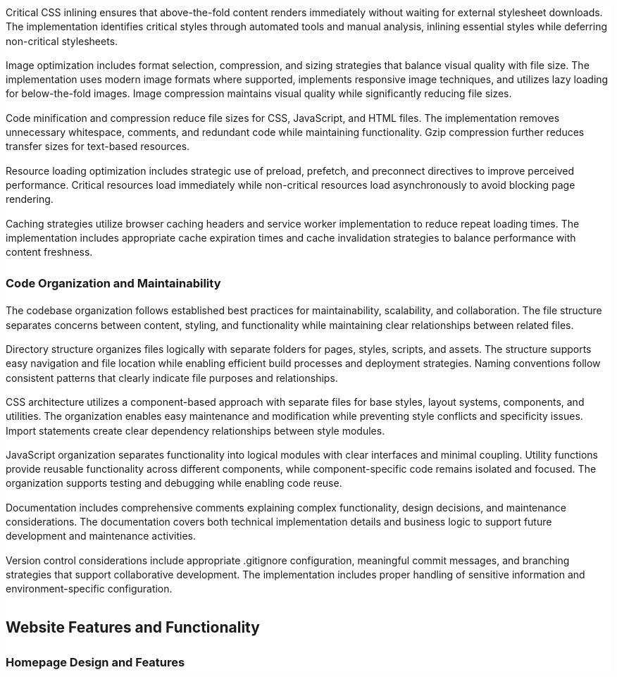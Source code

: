 Critical CSS inlining ensures that above-the-fold content renders immediately without waiting for external stylesheet downloads. The implementation identifies critical styles through automated tools and manual analysis, inlining essential styles while deferring non-critical stylesheets.

Image optimization includes format selection, compression, and sizing strategies that balance visual quality with file size. The implementation uses modern image formats where supported, implements responsive image techniques, and utilizes lazy loading for below-the-fold images. Image compression maintains visual quality while significantly reducing file sizes.

Code minification and compression reduce file sizes for CSS, JavaScript, and HTML files. The implementation removes unnecessary whitespace, comments, and redundant code while maintaining functionality. Gzip compression further reduces transfer sizes for text-based resources.

Resource loading optimization includes strategic use of preload, prefetch, and preconnect directives to improve perceived performance. Critical resources load immediately while non-critical resources load asynchronously to avoid blocking page rendering.

Caching strategies utilize browser caching headers and service worker implementation to reduce repeat loading times. The implementation includes appropriate cache expiration times and cache invalidation strategies to balance performance with content freshness.

### Code Organization and Maintainability

The codebase organization follows established best practices for maintainability, scalability, and collaboration. The file structure separates concerns between content, styling, and functionality while maintaining clear relationships between related files.

Directory structure organizes files logically with separate folders for pages, styles, scripts, and assets. The structure supports easy navigation and file location while enabling efficient build processes and deployment strategies. Naming conventions follow consistent patterns that clearly indicate file purposes and relationships.

CSS architecture utilizes a component-based approach with separate files for base styles, layout systems, components, and utilities. The organization enables easy maintenance and modification while preventing style conflicts and specificity issues. Import statements create clear dependency relationships between style modules.

JavaScript organization separates functionality into logical modules with clear interfaces and minimal coupling. Utility functions provide reusable functionality across different components, while component-specific code remains isolated and focused. The organization supports testing and debugging while enabling code reuse.

Documentation includes comprehensive comments explaining complex functionality, design decisions, and maintenance considerations. The documentation covers both technical implementation details and business logic to support future development and maintenance activities.

Version control considerations include appropriate .gitignore configuration, meaningful commit messages, and branching strategies that support collaborative development. The implementation includes proper handling of sensitive information and environment-specific configuration.


## Website Features and Functionality

### Homepage Design and Features
